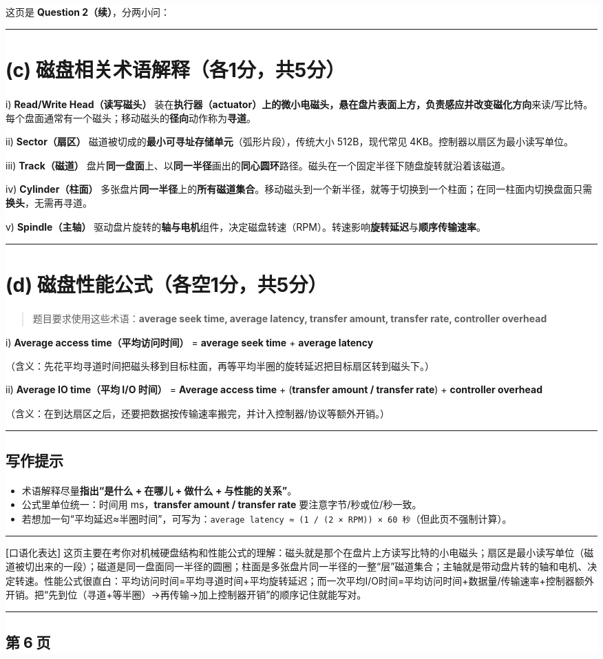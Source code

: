 这页是 **Question 2（续）**，分两小问：

---

# (c) 磁盘相关术语解释（各1分，共5分）

i) **Read/Write Head（读写磁头）**
装在**执行器（actuator）**上的微小电磁头，悬在盘片表面上方，负责**感应并改变磁化方向**来读/写比特。每个盘面通常有一个磁头；移动磁头的**径向**动作称为**寻道**。

ii) **Sector（扇区）**
磁道被切成的**最小可寻址存储单元**（弧形片段），传统大小 512B，现代常见 4KB。控制器以扇区为最小读写单位。

iii) **Track（磁道）**
盘片**同一盘面**上、以**同一半径**画出的**同心圆环**路径。磁头在一个固定半径下随盘旋转就沿着该磁道。

iv) **Cylinder（柱面）**
多张盘片**同一半径**上的**所有磁道集合**。移动磁头到一个新半径，就等于切换到一个柱面；在同一柱面内切换盘面只需**换头**，无需再寻道。

v) **Spindle（主轴）**
驱动盘片旋转的**轴与电机**组件，决定磁盘转速（RPM）。转速影响**旋转延迟**与**顺序传输速率**。

---

# (d) 磁盘性能公式（各空1分，共5分）

> 题目要求使用这些术语：**average seek time, average latency, transfer amount, transfer rate, controller overhead**

i) **Average access time（平均访问时间）**
\= **average seek time** + **average latency**

（含义：先花平均寻道时间把磁头移到目标柱面，再等平均半圈的旋转延迟把目标扇区转到磁头下。）

ii) **Average IO time（平均 I/O 时间）**
\= **Average access time** + (**transfer amount / transfer rate**) + **controller overhead**

（含义：在到达扇区之后，还要把数据按传输速率搬完，并计入控制器/协议等额外开销。）

---

## 写作提示

* 术语解释尽量**指出“是什么 + 在哪儿 + 做什么 + 与性能的关系”**。
* 公式里单位统一：时间用 ms，**transfer amount / transfer rate** 要注意字节/秒或位/秒一致。
* 若想加一句“平均延迟≈半圈时间”，可写为：`average latency ≈ (1 / (2 × RPM)) × 60 秒`（但此页不强制计算）。

---

\[口语化表达] 这页主要在考你对机械硬盘结构和性能公式的理解：磁头就是那个在盘片上方读写比特的小电磁头；扇区是最小读写单位（磁道被切出来的一段）；磁道是同一盘面同一半径的圆圈；柱面是多张盘片同一半径的一整“层”磁道集合；主轴就是带动盘片转的轴和电机、决定转速。性能公式很直白：平均访问时间=平均寻道时间+平均旋转延迟；而一次平均I/O时间=平均访问时间+数据量/传输速率+控制器额外开销。把“先到位（寻道+等半圈）→再传输→加上控制器开销”的顺序记住就能写对。


---

## 第 6 页

